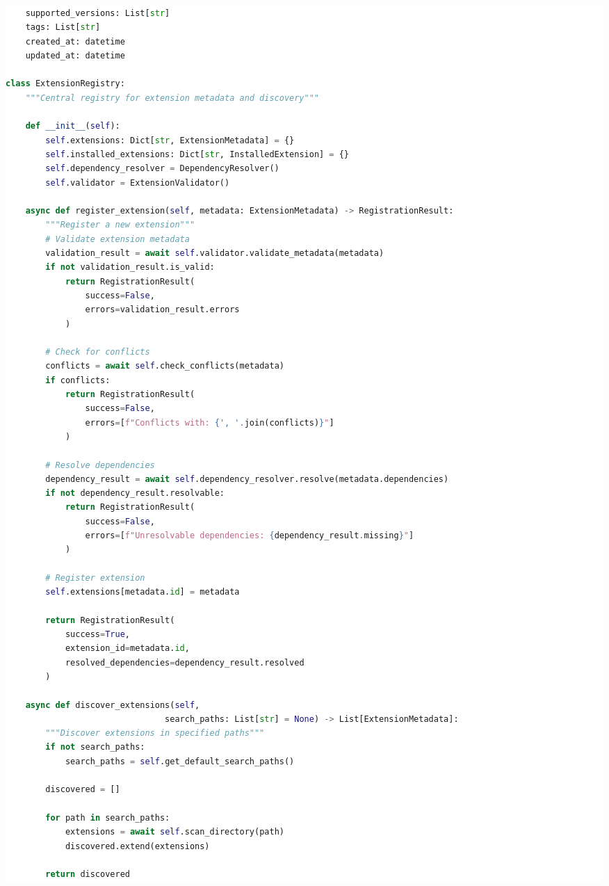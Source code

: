```python
    supported_versions: List[str]
    tags: List[str]
    created_at: datetime
    updated_at: datetime

class ExtensionRegistry:
    """Central registry for extension metadata and discovery"""
    
    def __init__(self):
        self.extensions: Dict[str, ExtensionMetadata] = {}
        self.installed_extensions: Dict[str, InstalledExtension] = {}
        self.dependency_resolver = DependencyResolver()
        self.validator = ExtensionValidator()
    
    async def register_extension(self, metadata: ExtensionMetadata) -> RegistrationResult:
        """Register a new extension"""
        # Validate extension metadata
        validation_result = await self.validator.validate_metadata(metadata)
        if not validation_result.is_valid:
            return RegistrationResult(
                success=False,
                errors=validation_result.errors
            )
        
        # Check for conflicts
        conflicts = await self.check_conflicts(metadata)
        if conflicts:
            return RegistrationResult(
                success=False,
                errors=[f"Conflicts with: {', '.join(conflicts)}"]
            )
        
        # Resolve dependencies
        dependency_result = await self.dependency_resolver.resolve(metadata.dependencies)
        if not dependency_result.resolvable:
            return RegistrationResult(
                success=False,
                errors=[f"Unresolvable dependencies: {dependency_result.missing}"]
            )
        
        # Register extension
        self.extensions[metadata.id] = metadata
        
        return RegistrationResult(
            success=True,
            extension_id=metadata.id,
            resolved_dependencies=dependency_result.resolved
        )
    
    async def discover_extensions(self, 
                                search_paths: List[str] = None) -> List[ExtensionMetadata]:
        """Discover extensions in specified paths"""
        if not search_paths:
            search_paths = self.get_default_search_paths()
        
        discovered = []
        
        for path in search_paths:
            extensions = await self.scan_directory(path)
            discovered.extend(extensions)
        
        return discovered
```